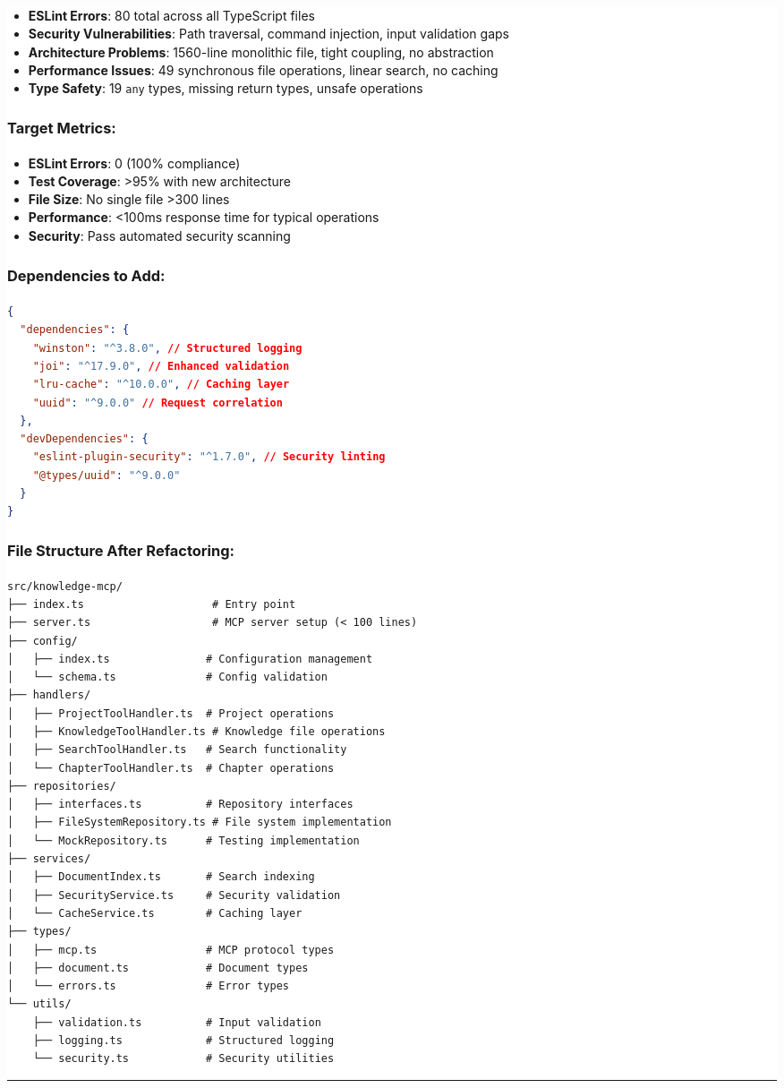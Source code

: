 - **ESLint Errors**: 80 total across all TypeScript files
- **Security Vulnerabilities**: Path traversal, command injection, input validation gaps
- **Architecture Problems**: 1560-line monolithic file, tight coupling, no abstraction
- **Performance Issues**: 49 synchronous file operations, linear search, no caching
- **Type Safety**: 19 `any` types, missing return types, unsafe operations

### Target Metrics:

- **ESLint Errors**: 0 (100% compliance)
- **Test Coverage**: >95% with new architecture
- **File Size**: No single file >300 lines
- **Performance**: <100ms response time for typical operations
- **Security**: Pass automated security scanning

### Dependencies to Add:

```json
{
  "dependencies": {
    "winston": "^3.8.0", // Structured logging
    "joi": "^17.9.0", // Enhanced validation
    "lru-cache": "^10.0.0", // Caching layer
    "uuid": "^9.0.0" // Request correlation
  },
  "devDependencies": {
    "eslint-plugin-security": "^1.7.0", // Security linting
    "@types/uuid": "^9.0.0"
  }
}
```

### File Structure After Refactoring:

```
src/knowledge-mcp/
├── index.ts                    # Entry point
├── server.ts                   # MCP server setup (< 100 lines)
├── config/
│   ├── index.ts               # Configuration management
│   └── schema.ts              # Config validation
├── handlers/
│   ├── ProjectToolHandler.ts  # Project operations
│   ├── KnowledgeToolHandler.ts # Knowledge file operations
│   ├── SearchToolHandler.ts   # Search functionality
│   └── ChapterToolHandler.ts  # Chapter operations
├── repositories/
│   ├── interfaces.ts          # Repository interfaces
│   ├── FileSystemRepository.ts # File system implementation
│   └── MockRepository.ts      # Testing implementation
├── services/
│   ├── DocumentIndex.ts       # Search indexing
│   ├── SecurityService.ts     # Security validation
│   └── CacheService.ts        # Caching layer
├── types/
│   ├── mcp.ts                 # MCP protocol types
│   ├── document.ts            # Document types
│   └── errors.ts              # Error types
└── utils/
    ├── validation.ts          # Input validation
    ├── logging.ts             # Structured logging
    └── security.ts            # Security utilities
```

---